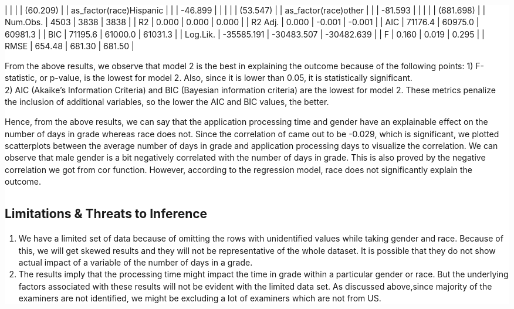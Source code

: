 |                         |            |            |  (60.209)  |
| as_factor(race)Hispanic |            |            |  -46.899   |
|                         |            |            |  (53.547)  |
| as_factor(race)other    |            |            |  -81.593   |
|                         |            |            | (681.698)  |
| Num.Obs.                |    4503    |    3838    |    3838    |
| R2                      |   0.000    |   0.000    |   0.000    |
| R2 Adj.                 |   0.000    |   -0.001   |   -0.001   |
| AIC                     |  71176.4   |  60975.0   |  60981.3   |
| BIC                     |  71195.6   |  61000.0   |  61031.3   |
| Log.Lik.                | -35585.191 | -30483.507 | -30482.639 |
| F                       |   0.160    |   0.019    |   0.295    |
| RMSE                    |   654.48   |   681.30   |   681.50   |

From the above results, we observe that model 2 is the best in
explaining the outcome because of the following points: 1) F-statistic,
or p-value, is the lowest for model 2. Also, since it is lower than
0.05, it is statistically significant.  
2) AIC (Akaike’s Information Criteria) and BIC (Bayesian information
criteria) are the lowest for model 2. These metrics penalize the
inclusion of additional variables, so the lower the AIC and BIC values,
the better.

Hence, from the above results, we can say that the application
processing time and gender have an explainable effect on the number of
days in grade whereas race does not. Since the correlation of came out
to be -0.029, which is significant, we plotted scatterplots between the
average number of days in grade and application processing days to
visualize the correlation. We can observe that male gender is a bit
negatively correlated with the number of days in grade. This is also
proved by the negative correlation we got from cor function. However,
according to the regression model, race does not significantly explain
the outcome.

## Limitations & Threats to Inference

1.  We have a limited set of data because of omitting the rows with
    unidentified values while taking gender and race. Because of this,
    we will get skewed results and they will not be representative of
    the whole dataset. It is possible that they do not show actual
    impact of a variable of the number of days in a grade.
2.  The results imply that the processing time might impact the time in
    grade within a particular gender or race. But the underlying factors
    associated with these results will not be evident with the limited
    data set. As discussed above,since majority of the examiners are not
    identified, we might be excluding a lot of examiners which are not
    from US.
